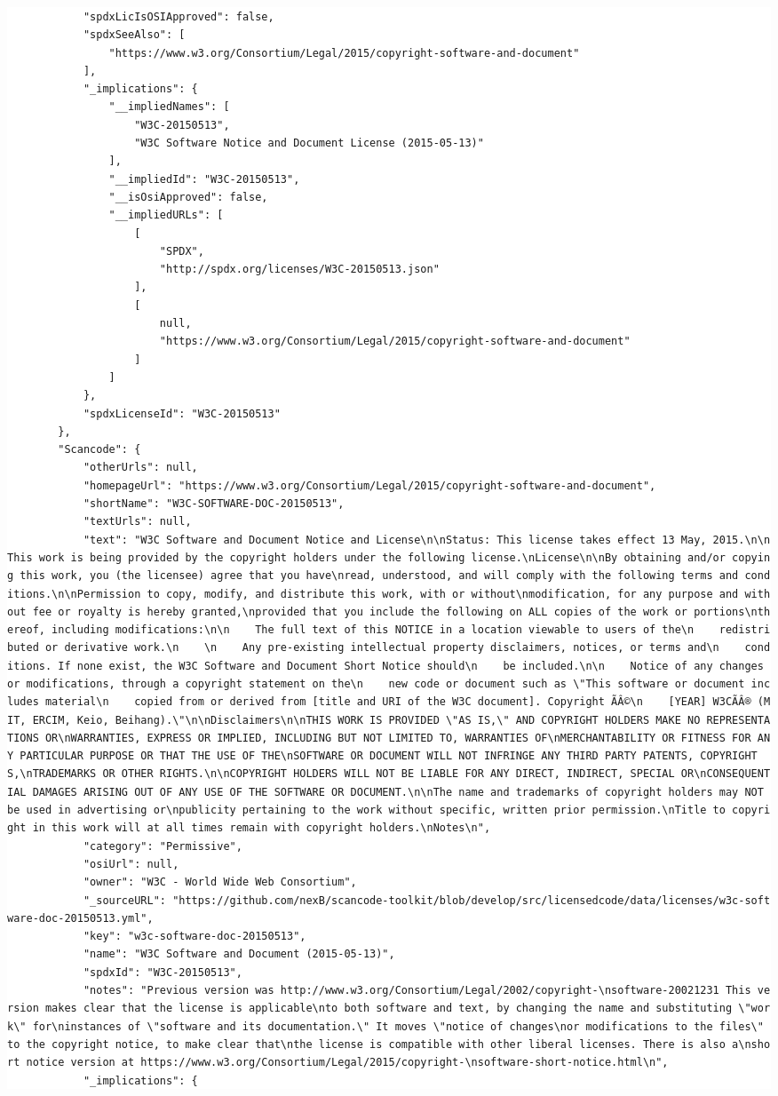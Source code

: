                 "spdxLicIsOSIApproved": false,
                "spdxSeeAlso": [
                    "https://www.w3.org/Consortium/Legal/2015/copyright-software-and-document"
                ],
                "_implications": {
                    "__impliedNames": [
                        "W3C-20150513",
                        "W3C Software Notice and Document License (2015-05-13)"
                    ],
                    "__impliedId": "W3C-20150513",
                    "__isOsiApproved": false,
                    "__impliedURLs": [
                        [
                            "SPDX",
                            "http://spdx.org/licenses/W3C-20150513.json"
                        ],
                        [
                            null,
                            "https://www.w3.org/Consortium/Legal/2015/copyright-software-and-document"
                        ]
                    ]
                },
                "spdxLicenseId": "W3C-20150513"
            },
            "Scancode": {
                "otherUrls": null,
                "homepageUrl": "https://www.w3.org/Consortium/Legal/2015/copyright-software-and-document",
                "shortName": "W3C-SOFTWARE-DOC-20150513",
                "textUrls": null,
                "text": "W3C Software and Document Notice and License\n\nStatus: This license takes effect 13 May, 2015.\n\nThis work is being provided by the copyright holders under the following license.\nLicense\n\nBy obtaining and/or copying this work, you (the licensee) agree that you have\nread, understood, and will comply with the following terms and conditions.\n\nPermission to copy, modify, and distribute this work, with or without\nmodification, for any purpose and without fee or royalty is hereby granted,\nprovided that you include the following on ALL copies of the work or portions\nthereof, including modifications:\n\n    The full text of this NOTICE in a location viewable to users of the\n    redistributed or derivative work.\n    \n    Any pre-existing intellectual property disclaimers, notices, or terms and\n    conditions. If none exist, the W3C Software and Document Short Notice should\n    be included.\n\n    Notice of any changes or modifications, through a copyright statement on the\n    new code or document such as \"This software or document includes material\n    copied from or derived from [title and URI of the W3C document]. Copyright ÃÂ©\n    [YEAR] W3CÃÂ® (MIT, ERCIM, Keio, Beihang).\"\n\nDisclaimers\n\nTHIS WORK IS PROVIDED \"AS IS,\" AND COPYRIGHT HOLDERS MAKE NO REPRESENTATIONS OR\nWARRANTIES, EXPRESS OR IMPLIED, INCLUDING BUT NOT LIMITED TO, WARRANTIES OF\nMERCHANTABILITY OR FITNESS FOR ANY PARTICULAR PURPOSE OR THAT THE USE OF THE\nSOFTWARE OR DOCUMENT WILL NOT INFRINGE ANY THIRD PARTY PATENTS, COPYRIGHTS,\nTRADEMARKS OR OTHER RIGHTS.\n\nCOPYRIGHT HOLDERS WILL NOT BE LIABLE FOR ANY DIRECT, INDIRECT, SPECIAL OR\nCONSEQUENTIAL DAMAGES ARISING OUT OF ANY USE OF THE SOFTWARE OR DOCUMENT.\n\nThe name and trademarks of copyright holders may NOT be used in advertising or\npublicity pertaining to the work without specific, written prior permission.\nTitle to copyright in this work will at all times remain with copyright holders.\nNotes\n",
                "category": "Permissive",
                "osiUrl": null,
                "owner": "W3C - World Wide Web Consortium",
                "_sourceURL": "https://github.com/nexB/scancode-toolkit/blob/develop/src/licensedcode/data/licenses/w3c-software-doc-20150513.yml",
                "key": "w3c-software-doc-20150513",
                "name": "W3C Software and Document (2015-05-13)",
                "spdxId": "W3C-20150513",
                "notes": "Previous version was http://www.w3.org/Consortium/Legal/2002/copyright-\nsoftware-20021231 This version makes clear that the license is applicable\nto both software and text, by changing the name and substituting \"work\" for\ninstances of \"software and its documentation.\" It moves \"notice of changes\nor modifications to the files\" to the copyright notice, to make clear that\nthe license is compatible with other liberal licenses. There is also a\nshort notice version at https://www.w3.org/Consortium/Legal/2015/copyright-\nsoftware-short-notice.html\n",
                "_implications": {